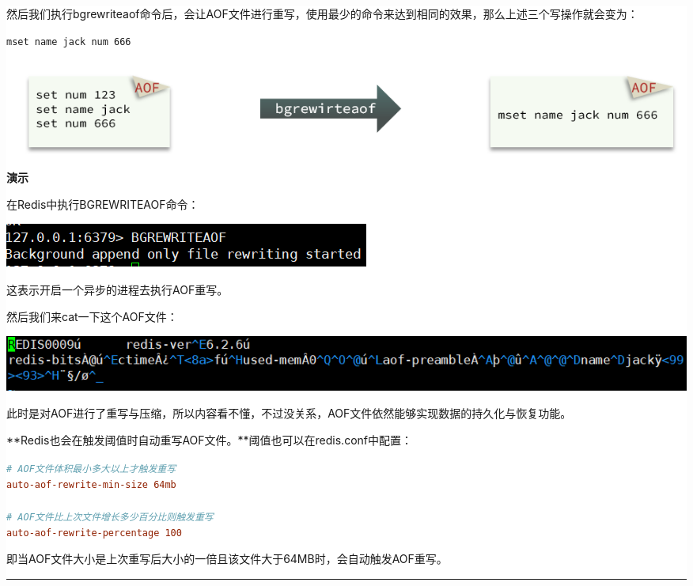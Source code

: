 然后我们执行bgrewriteaof命令后，会让AOF文件进行重写，使用最少的命令来达到相同的效果，那么上述三个写操作就会变为：

```shell
mset name jack num 666
```

![image-20210725151729118](.\images\image-20210725151729118.png)





**演示**

在Redis中执行BGREWRITEAOF命令：

![image-20240707120945546](.\images\image-20240707120945546.png) 

这表示开启一个异步的进程去执行AOF重写。

然后我们来cat一下这个AOF文件：

![image-20240707121218315](.\images\image-20240707121218315.png)

此时是对AOF进行了重写与压缩，所以内容看不懂，不过没关系，AOF文件依然能够实现数据的持久化与恢复功能。





**Redis也会在触发阈值时自动重写AOF文件。**阈值也可以在redis.conf中配置：

```ini
# AOF文件体积最小多大以上才触发重写
auto-aof-rewrite-min-size 64mb

# AOF文件比上次文件增长多少百分比则触发重写
auto-aof-rewrite-percentage 100
```

即当AOF文件大小是上次重写后大小的一倍且该文件大于64MB时，会自动触发AOF重写。







---
